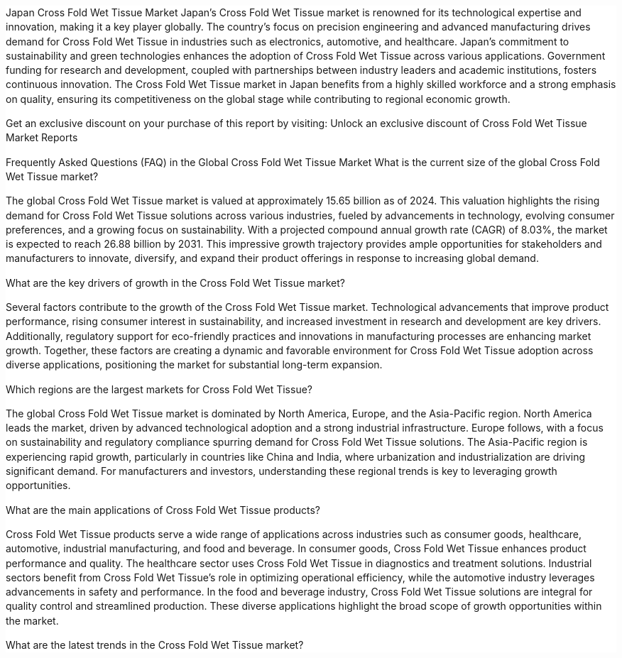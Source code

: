 Japan Cross Fold Wet Tissue Market
Japan’s Cross Fold Wet Tissue market is renowned for its technological expertise and innovation, making it a key player globally. The country’s focus on precision engineering and advanced manufacturing drives demand for Cross Fold Wet Tissue in industries such as electronics, automotive, and healthcare. Japan’s commitment to sustainability and green technologies enhances the adoption of Cross Fold Wet Tissue across various applications. Government funding for research and development, coupled with partnerships between industry leaders and academic institutions, fosters continuous innovation. The Cross Fold Wet Tissue market in Japan benefits from a highly skilled workforce and a strong emphasis on quality, ensuring its competitiveness on the global stage while contributing to regional economic growth.

Get an exclusive discount on your purchase of this report by visiting: Unlock an exclusive discount of Cross Fold Wet Tissue Market Reports 

Frequently Asked Questions (FAQ) in the Global Cross Fold Wet Tissue Market
What is the current size of the global Cross Fold Wet Tissue market?

The global Cross Fold Wet Tissue market is valued at approximately 15.65 billion as of 2024. This valuation highlights the rising demand for Cross Fold Wet Tissue solutions across various industries, fueled by advancements in technology, evolving consumer preferences, and a growing focus on sustainability. With a projected compound annual growth rate (CAGR) of 8.03%, the market is expected to reach 26.88 billion by 2031. This impressive growth trajectory provides ample opportunities for stakeholders and manufacturers to innovate, diversify, and expand their product offerings in response to increasing global demand.

What are the key drivers of growth in the Cross Fold Wet Tissue market?

Several factors contribute to the growth of the Cross Fold Wet Tissue market. Technological advancements that improve product performance, rising consumer interest in sustainability, and increased investment in research and development are key drivers. Additionally, regulatory support for eco-friendly practices and innovations in manufacturing processes are enhancing market growth. Together, these factors are creating a dynamic and favorable environment for Cross Fold Wet Tissue adoption across diverse applications, positioning the market for substantial long-term expansion.

Which regions are the largest markets for Cross Fold Wet Tissue?

The global Cross Fold Wet Tissue market is dominated by North America, Europe, and the Asia-Pacific region. North America leads the market, driven by advanced technological adoption and a strong industrial infrastructure. Europe follows, with a focus on sustainability and regulatory compliance spurring demand for Cross Fold Wet Tissue solutions. The Asia-Pacific region is experiencing rapid growth, particularly in countries like China and India, where urbanization and industrialization are driving significant demand. For manufacturers and investors, understanding these regional trends is key to leveraging growth opportunities.

What are the main applications of Cross Fold Wet Tissue products?

Cross Fold Wet Tissue products serve a wide range of applications across industries such as consumer goods, healthcare, automotive, industrial manufacturing, and food and beverage. In consumer goods, Cross Fold Wet Tissue enhances product performance and quality. The healthcare sector uses Cross Fold Wet Tissue in diagnostics and treatment solutions. Industrial sectors benefit from Cross Fold Wet Tissue’s role in optimizing operational efficiency, while the automotive industry leverages advancements in safety and performance. In the food and beverage industry, Cross Fold Wet Tissue solutions are integral for quality control and streamlined production. These diverse applications highlight the broad scope of growth opportunities within the market.

What are the latest trends in the Cross Fold Wet Tissue market?
